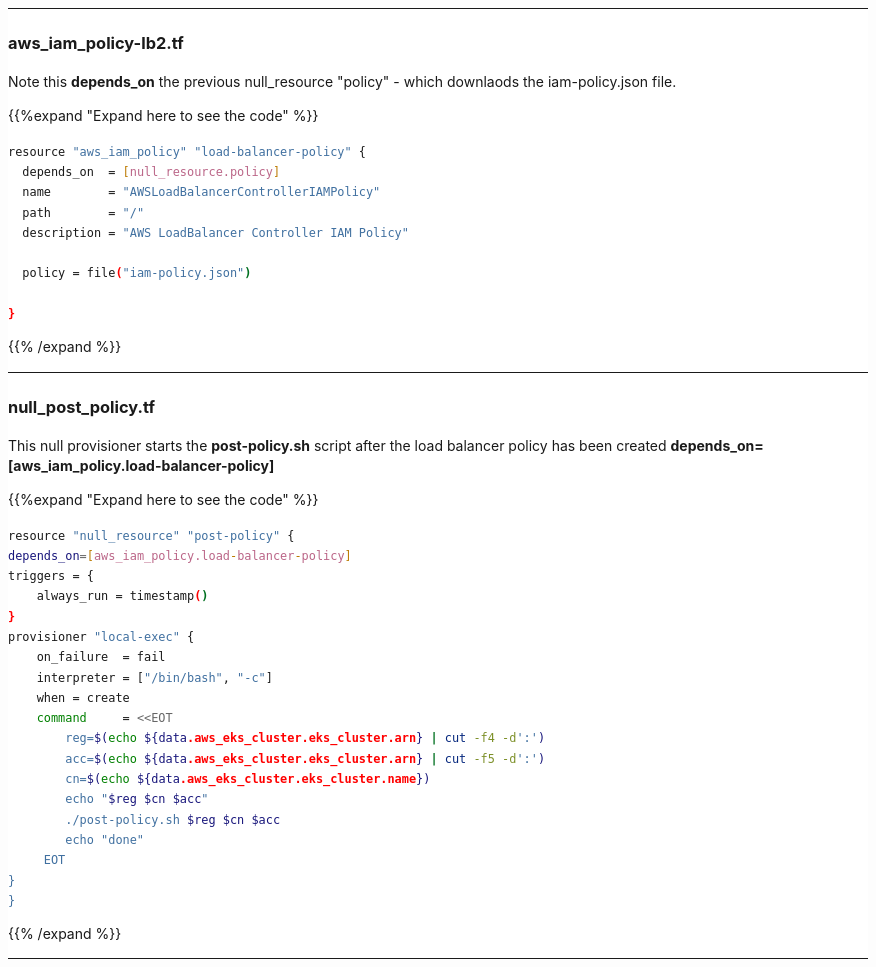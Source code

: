 ----

### aws_iam_policy-lb2.tf

Note this **depends_on** the previous null_resource "policy" - which downlaods the iam-policy.json file.

{{%expand "Expand here to see the code" %}}
```bash
resource "aws_iam_policy" "load-balancer-policy" {
  depends_on  = [null_resource.policy]
  name        = "AWSLoadBalancerControllerIAMPolicy"
  path        = "/"
  description = "AWS LoadBalancer Controller IAM Policy"

  policy = file("iam-policy.json")
  
}
```
{{% /expand %}}

----

### null_post_policy.tf

This null provisioner starts the **post-policy.sh** script after the load balancer policy has been created **depends_on=[aws_iam_policy.load-balancer-policy]**

{{%expand "Expand here to see the code" %}}
```bash
resource "null_resource" "post-policy" {
depends_on=[aws_iam_policy.load-balancer-policy]
triggers = {
    always_run = timestamp()
}
provisioner "local-exec" {
    on_failure  = fail
    interpreter = ["/bin/bash", "-c"]
    when = create
    command     = <<EOT
        reg=$(echo ${data.aws_eks_cluster.eks_cluster.arn} | cut -f4 -d':')
        acc=$(echo ${data.aws_eks_cluster.eks_cluster.arn} | cut -f5 -d':')
        cn=$(echo ${data.aws_eks_cluster.eks_cluster.name})
        echo "$reg $cn $acc"
        ./post-policy.sh $reg $cn $acc
        echo "done"
     EOT
}
}
```
{{% /expand %}}

----
